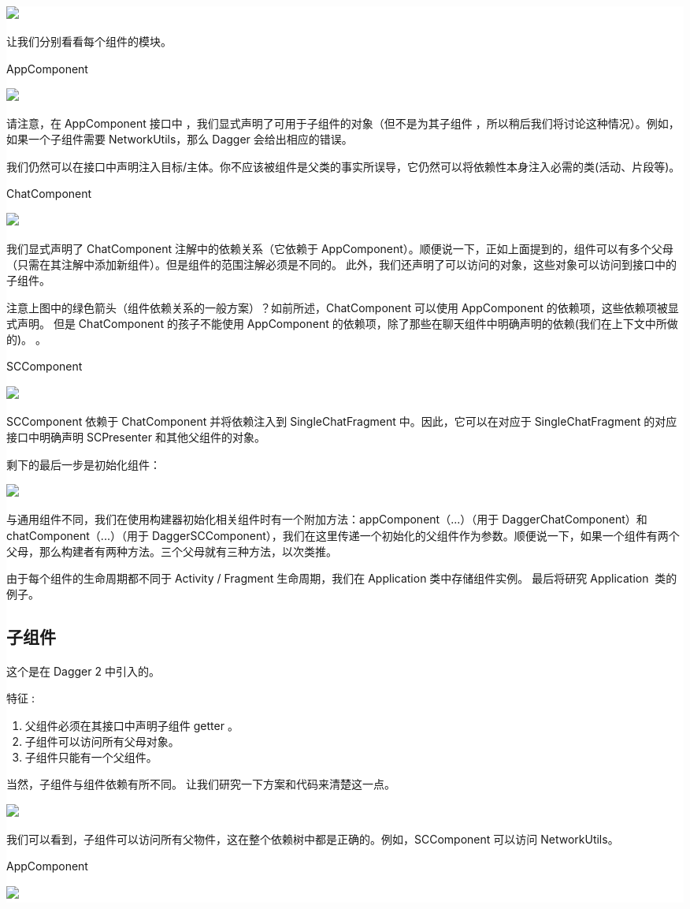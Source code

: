 ![](https://ws4.sinaimg.cn/large/006tKfTcgy1frovyhim29j30p00e2mz0.jpg)

让我们分别看看每个组件的模块。

AppComponent

![](https://ws2.sinaimg.cn/large/006tKfTcgy1frovymxrm7j31e00s444d.jpg)

请注意，在 AppComponent 接口中 ，我们显式声明了可用于子组件的对象（但不是为其子组件 ，所以稍后我们将讨论这种情况）。例如，如果一个子组件需要 NetworkUtils，那么 Dagger 会给出相应的错误。

我们仍然可以在接口中声明注入目标/主体。你不应该被组件是父类的事实所误导，它仍然可以将依赖性本身注入必需的类(活动、片段等)。 

ChatComponent

![](https://ws2.sinaimg.cn/large/006tKfTcgy1frovysark6j31e00l4jv8.jpg)

我们显式声明了 ChatComponent 注解中的依赖关系（它依赖于 AppComponent）。顺便说一下，正如上面提到的，组件可以有多个父母（只需在其注解中添加新组件）。但是组件的范围注解必须是不同的。 此外，我们还声明了可以访问的对象，这些对象可以访问到接口中的子组件。 

注意上图中的绿色箭头（组件依赖关系的一般方案）？如前所述，ChatComponent 可以使用 AppComponent 的依赖项，这些依赖项被显式声明。 但是 ChatComponent 的孩子不能使用 AppComponent 的依赖项，除了那些在聊天组件中明确声明的依赖(我们在上下文中所做的)。 。 

SCComponent

![](https://ws2.sinaimg.cn/large/006tKfTcgy1frovyx57maj31e00ewach.jpg)

SCComponent 依赖于 ChatComponent 并将依赖注入到 SingleChatFragment 中。因此，它可以在对应于 SingleChatFragment 的对应接口中明确声明 SCPresenter 和其他父组件的对象。 

剩下的最后一步是初始化组件：

![](https://ws1.sinaimg.cn/large/006tKfTcgy1frovz0hfz7j30p0098756.jpg)

与通用组件不同，我们在使用构建器初始化相关组件时有一个附加方法：appComponent（...）（用于 DaggerChatComponent）和 chatComponent（...）（用于 DaggerSCComponent），我们在这里传递一个初始化的父组件作为参数。顺便说一下，如果一个组件有两个父母，那么构建者有两种方法。三个父母就有三种方法，以次类推。

由于每个组件的生命周期都不同于 Activity / Fragment 生命周期，我们在 Application 类中存储组件实例。 最后将研究 Application  类的例子。 

## 子组件

这个是在 Dagger 2 中引入的。

特征 :

1. 父组件必须在其接口中声明子组件 getter 。
2. 子组件可以访问所有父母对象。
3. 子组件只能有一个父组件。

当然，子组件与组件依赖有所不同。 让我们研究一下方案和代码来清楚这一点。 

![](https://ws3.sinaimg.cn/large/006tKfTcgy1frovz3foo7j30p00e2dhf.jpg)

我们可以看到，子组件可以访问所有父物件，这在整个依赖树中都是正确的。例如，SCComponent 可以访问 NetworkUtils。

AppComponent

![](https://ws4.sinaimg.cn/large/006tKfTcgy1frovz84yt5j31e00s4jx0.jpg)
